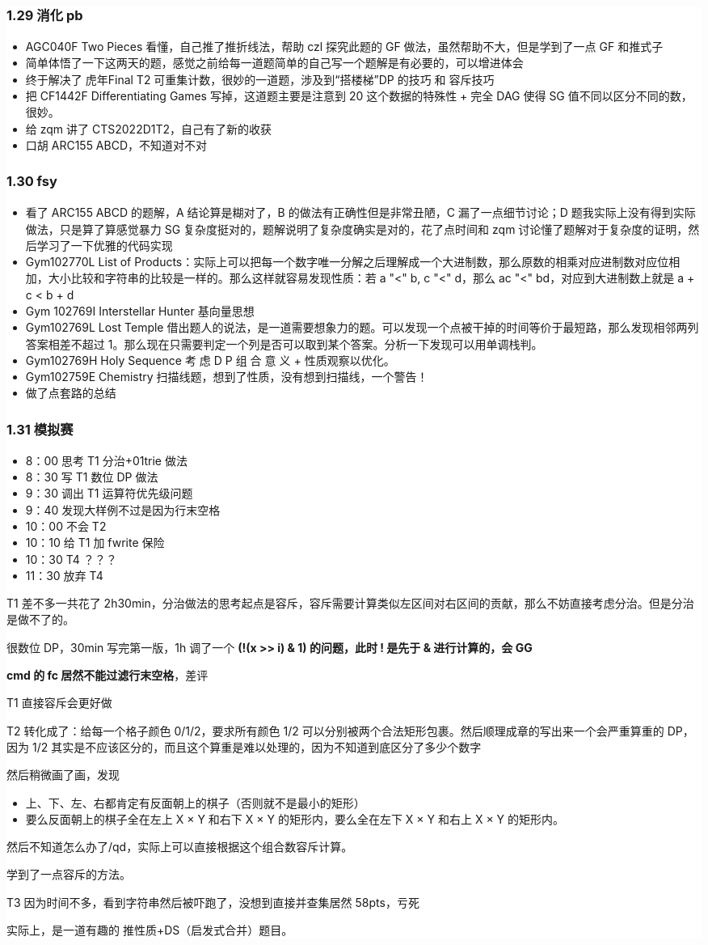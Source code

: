 ### 1.29 消化 pb

-   AGC040F Two Pieces 看懂，自己推了推折线法，帮助 czl 探究此题的 GF 做法，虽然帮助不大，但是学到了一点 GF 和推式子
-   简单体悟了一下这两天的题，感觉之前给每一道题简单的自己写一个题解是有必要的，可以增进体会
-   终于解决了 虎年Final T2 可重集计数，很妙的一道题，涉及到“搭楼梯”DP 的技巧 和 容斥技巧
-   把 CF1442F Differentiating Games 写掉，这道题主要是注意到 20 这个数据的特殊性 + 完全 DAG 使得 SG 值不同以区分不同的数，很妙。
-   给 zqm 讲了 CTS2022D1T2，自己有了新的收获
-   口胡 ARC155 ABCD，不知道对不对

### 1.30 fsy

-   看了 ARC155 ABCD 的题解，A 结论算是糊对了，B 的做法有正确性但是非常丑陋，C 漏了一点细节讨论；D 题我实际上没有得到实际做法，只是算了算感觉暴力 SG 复杂度挺对的，题解说明了复杂度确实是对的，花了点时间和 zqm 讨论懂了题解对于复杂度的证明，然后学习了一下优雅的代码实现
-   Gym102770L List of Products：实际上可以把每一个数字唯一分解之后理解成一个大进制数，那么原数的相乘对应进制数对应位相加，大小比较和字符串的比较是一样的。那么这样就容易发现性质：若 a "<" b, c "<" d，那么 ac "<" bd，对应到大进制数上就是 a + c < b + d
-   Gym 102769I Interstellar Hunter 基向量思想
-   Gym102769L Lost Temple 借出题人的说法，是一道需要想象力的题。可以发现一个点被干掉的时间等价于最短路，那么发现相邻两列答案相差不超过 1。那么现在只需要判定一个列是否可以取到某个答案。分析一下发现可以用单调栈判。
-   Gym102769H Holy Sequence 考 虑 D P 组 合 意 义 + 性质观察以优化。
-   Gym102759E Chemistry 扫描线题，想到了性质，没有想到扫描线，一个警告！
-   做了点套路的总结

### 1.31 模拟赛

-   8：00 思考 T1 分治+01trie 做法
-   8：30 写 T1 数位 DP 做法
-   9：30 调出 T1 运算符优先级问题
-   9：40 发现大样例不过是因为行末空格
-   10：00 不会 T2
-   10：10 给 T1 加 fwrite 保险
-   10：30 T4 ？？？
-   11：30 放弃 T4

T1 差不多一共花了 2h30min，分治做法的思考起点是容斥，容斥需要计算类似左区间对右区间的贡献，那么不妨直接考虑分治。但是分治是做不了的。

很数位 DP，30min 写完第一版，1h 调了一个 **(!(x >> i) & 1) 的问题，此时 ! 是先于 & 进行计算的，会 GG**

**cmd 的 fc 居然不能过滤行末空格**，差评

T1 直接容斥会更好做

T2 转化成了：给每一个格子颜色 0/1/2，要求所有颜色 1/2 可以分别被两个合法矩形包裹。然后顺理成章的写出来一个会严重算重的 DP，因为 1/2 其实是不应该区分的，而且这个算重是难以处理的，因为不知道到底区分了多少个数字

然后稍微画了画，发现

-   上、下、左、右都肯定有反面朝上的棋子（否则就不是最小的矩形）
-   要么反面朝上的棋子全在左上 X × Y 和右下 X × Y 的矩形内，要么全在左下 X × Y 和右上 X × Y 的矩形内。

然后不知道怎么办了/qd，实际上可以直接根据这个组合数容斥计算。

学到了一点容斥的方法。

T3 因为时间不多，看到字符串然后被吓跑了，没想到直接并查集居然 58pts，亏死

实际上，是一道有趣的 推性质+DS（启发式合并）题目。

